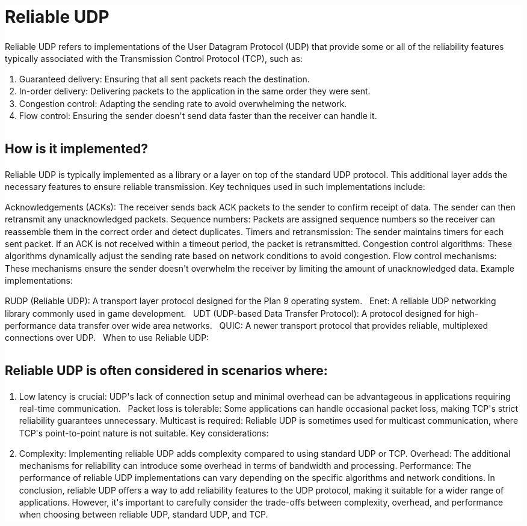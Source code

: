 # Reliable UDP

Reliable UDP refers to implementations of the User Datagram Protocol (UDP) that provide some or all of the reliability features typically associated with the Transmission Control Protocol (TCP), such as:

1. Guaranteed delivery: Ensuring that all sent packets reach the destination.
2. In-order delivery: Delivering packets to the application in the same order they were sent.
3. Congestion control: Adapting the sending rate to avoid overwhelming the network.
4. Flow control: Ensuring the sender doesn't send data faster than the receiver can handle it.   

## How is it implemented?

Reliable UDP is typically implemented as a library or a layer on top of the standard UDP protocol.  This additional layer adds the necessary features to ensure reliable transmission. Key techniques used in such implementations include:   

Acknowledgements (ACKs): The receiver sends back ACK packets to the sender to confirm receipt of data. The sender can then retransmit any unacknowledged packets.
Sequence numbers: Packets are assigned sequence numbers so the receiver can reassemble them in the correct order and detect duplicates.
Timers and retransmission: The sender maintains timers for each sent packet. If an ACK is not received within a timeout period, the packet is retransmitted.
Congestion control algorithms: These algorithms dynamically adjust the sending rate based on network conditions to avoid congestion.
Flow control mechanisms: These mechanisms ensure the sender doesn't overwhelm the receiver by limiting the amount of unacknowledged data.
Example implementations:

RUDP (Reliable UDP): A transport layer protocol designed for the Plan 9 operating system.   
Enet: A reliable UDP networking library commonly used in game development.   
UDT (UDP-based Data Transfer Protocol): A protocol designed for high-performance data transfer over wide area networks.   
QUIC: A newer transport protocol that provides reliable, multiplexed connections over UDP.   
When to use Reliable UDP:

## Reliable UDP is often considered in scenarios where:

1. Low latency is crucial: UDP's lack of connection setup and minimal overhead can be advantageous in applications requiring real-time communication.   
Packet loss is tolerable: Some applications can handle occasional packet loss, making TCP's strict reliability guarantees unnecessary.
Multicast is required: Reliable UDP is sometimes used for multicast communication, where TCP's point-to-point nature is not suitable.
Key considerations:

2. Complexity: Implementing reliable UDP adds complexity compared to using standard UDP or TCP.
Overhead: The additional mechanisms for reliability can introduce some overhead in terms of bandwidth and processing.
Performance: The performance of reliable UDP implementations can vary depending on the specific algorithms and network conditions.
In conclusion, reliable UDP offers a way to add reliability features to the UDP protocol, making it suitable for a wider range of applications. However, it's important to carefully consider the trade-offs between complexity, overhead, and performance when choosing between reliable UDP, standard UDP, and TCP.
